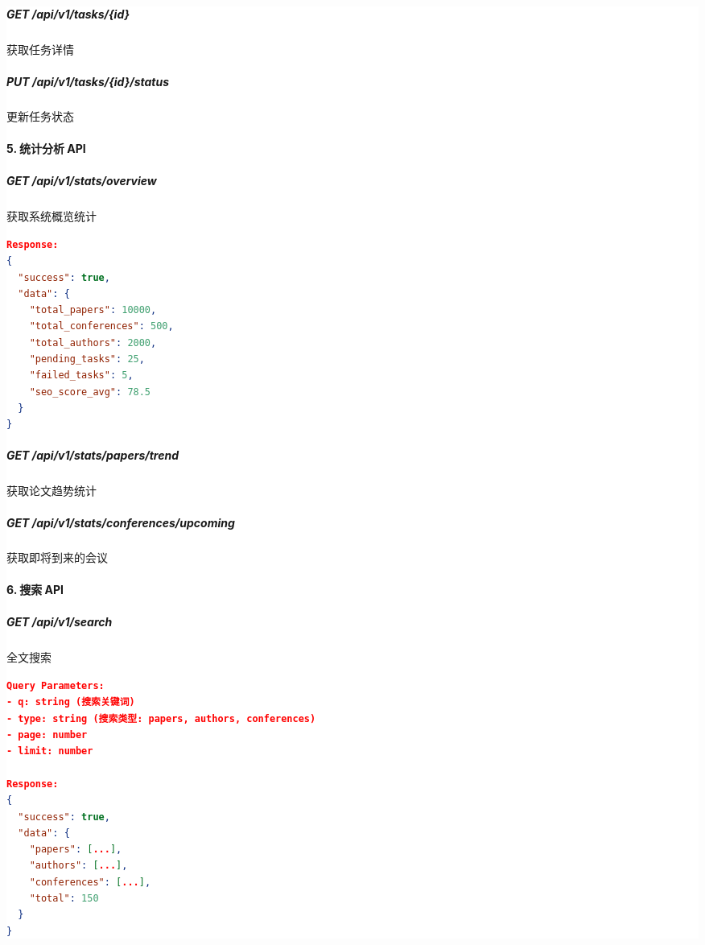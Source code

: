 ##### GET /api/v1/tasks/{id}
获取任务详情

##### PUT /api/v1/tasks/{id}/status
更新任务状态

#### 5. 统计分析 API

##### GET /api/v1/stats/overview
获取系统概览统计
```json
Response:
{
  "success": true,
  "data": {
    "total_papers": 10000,
    "total_conferences": 500,
    "total_authors": 2000,
    "pending_tasks": 25,
    "failed_tasks": 5,
    "seo_score_avg": 78.5
  }
}
```

##### GET /api/v1/stats/papers/trend
获取论文趋势统计

##### GET /api/v1/stats/conferences/upcoming
获取即将到来的会议

#### 6. 搜索 API

##### GET /api/v1/search
全文搜索
```json
Query Parameters:
- q: string (搜索关键词)
- type: string (搜索类型: papers, authors, conferences)
- page: number
- limit: number

Response:
{
  "success": true,
  "data": {
    "papers": [...],
    "authors": [...],
    "conferences": [...],
    "total": 150
  }
}
```
